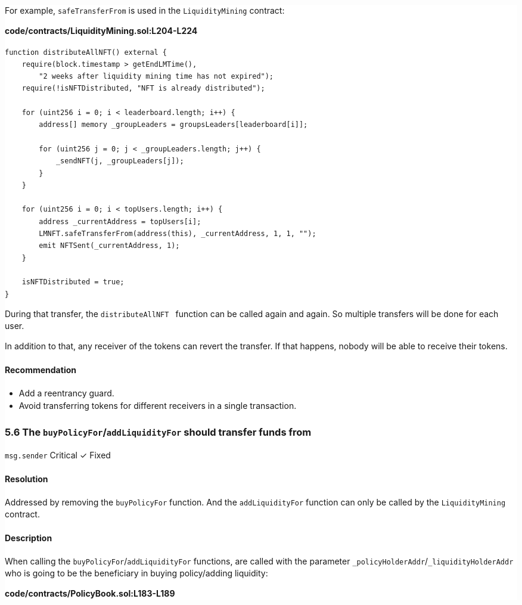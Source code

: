 For example, `safeTransferFrom` is used in the `LiquidityMining` contract:

**code/contracts/LiquidityMining.sol:L204-L224**

    
    
    function distributeAllNFT() external {
        require(block.timestamp > getEndLMTime(),
            "2 weeks after liquidity mining time has not expired");
        require(!isNFTDistributed, "NFT is already distributed");
    
        for (uint256 i = 0; i < leaderboard.length; i++) {
            address[] memory _groupLeaders = groupsLeaders[leaderboard[i]];
    
            for (uint256 j = 0; j < _groupLeaders.length; j++) {
                _sendNFT(j, _groupLeaders[j]);
            }
        }
    
        for (uint256 i = 0; i < topUsers.length; i++) {
            address _currentAddress = topUsers[i];
            LMNFT.safeTransferFrom(address(this), _currentAddress, 1, 1, "");
            emit NFTSent(_currentAddress, 1);
        }
    
        isNFTDistributed = true;
    }
    

During that transfer, the `distributeAllNFT ` function can be called again and
again. So multiple transfers will be done for each user.

In addition to that, any receiver of the tokens can revert the transfer. If
that happens, nobody will be able to receive their tokens.

#### Recommendation

  * Add a reentrancy guard.
  * Avoid transferring tokens for different receivers in a single transaction.

### 5.6 The `buyPolicyFor`/`addLiquidityFor` should transfer funds from
`msg.sender` Critical ✓ Fixed

#### Resolution

Addressed by removing the `buyPolicyFor` function. And the `addLiquidityFor`
function can only be called by the `LiquidityMining` contract.

#### Description

When calling the `buyPolicyFor`/`addLiquidityFor` functions, are called with
the parameter `_policyHolderAddr`/`_liquidityHolderAddr` who is going to be
the beneficiary in buying policy/adding liquidity:

**code/contracts/PolicyBook.sol:L183-L189**

    
    
